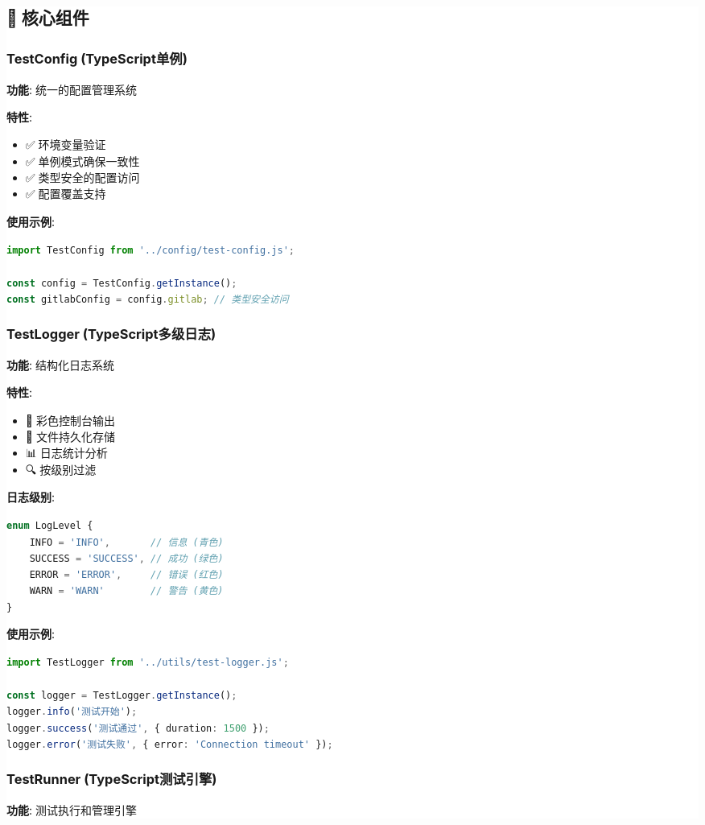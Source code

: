 ## 📁 核心组件

### TestConfig (TypeScript单例)

**功能**: 统一的配置管理系统

**特性**:
- ✅ 环境变量验证
- ✅ 单例模式确保一致性
- ✅ 类型安全的配置访问
- ✅ 配置覆盖支持

**使用示例**:
```typescript
import TestConfig from '../config/test-config.js';

const config = TestConfig.getInstance();
const gitlabConfig = config.gitlab; // 类型安全访问
```

### TestLogger (TypeScript多级日志)

**功能**: 结构化日志系统

**特性**:
- 🎨 彩色控制台输出
- 📝 文件持久化存储  
- 📊 日志统计分析
- 🔍 按级别过滤

**日志级别**:
```typescript
enum LogLevel {
    INFO = 'INFO',       // 信息 (青色)
    SUCCESS = 'SUCCESS', // 成功 (绿色)
    ERROR = 'ERROR',     // 错误 (红色)
    WARN = 'WARN'        // 警告 (黄色)
}
```

**使用示例**:
```typescript
import TestLogger from '../utils/test-logger.js';

const logger = TestLogger.getInstance();
logger.info('测试开始');
logger.success('测试通过', { duration: 1500 });
logger.error('测试失败', { error: 'Connection timeout' });
```

### TestRunner (TypeScript测试引擎)

**功能**: 测试执行和管理引擎
